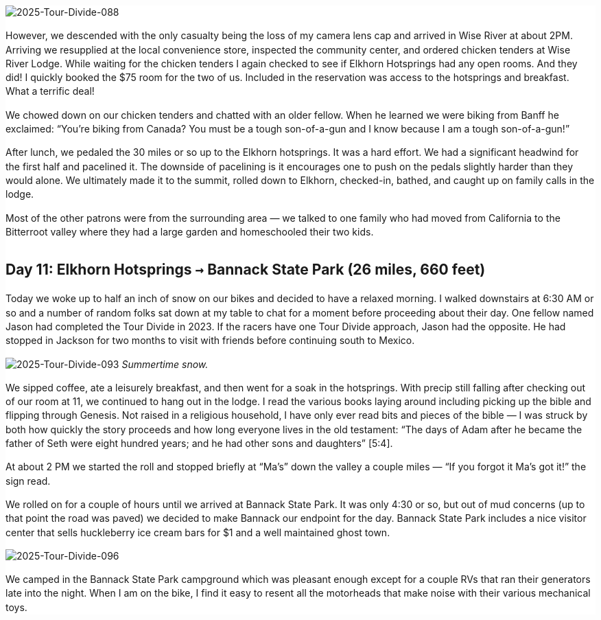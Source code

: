 ![2025-Tour-Divide-088](/images/2025-06-tour-divide-2/2025-Tour-Divide-088.jpg)

However, we descended with the only casualty being the loss of my camera lens cap and arrived in Wise River at about 2PM. Arriving we resupplied at the local convenience store, inspected the community center, and ordered chicken tenders at Wise River Lodge. While waiting for the chicken tenders I again checked to see if Elkhorn Hotsprings had any open rooms. And they did! I quickly booked the $75 room for the two of us. Included in the reservation was access to the hotsprings and breakfast. What a terrific deal! 

We chowed down on our chicken tenders and chatted with an older fellow. When he learned we were biking from Banff he exclaimed: “You’re biking from Canada? You must be a tough son-of-a-gun and I know because I am a tough son-of-a-gun!”

After lunch, we pedaled the 30 miles or so up to the Elkhorn hotsprings. It was a hard effort. We had a significant headwind for the first half and pacelined it. The downside of pacelining is it encourages one to push on the pedals slightly harder than they would alone. We ultimately made it to the summit, rolled down to Elkhorn, checked-in, bathed, and caught up on family calls in the lodge.

Most of the other patrons were from the surrounding area —  we talked to one family who had moved from California to the Bitterroot valley where they had a large garden and homeschooled their two kids. 

## Day 11: Elkhorn Hotsprings <kbd>&rarr;</kbd> Bannack State Park (26 miles, 660 feet)

Today we woke up to half an inch of snow on our bikes and decided to have a relaxed morning. I walked downstairs at 6:30 AM or so and a number of random folks sat down at my table to chat for a moment before proceeding about their day. One fellow named Jason had completed the Tour Divide in 2023. If the racers have one Tour Divide approach, Jason had the opposite. He had stopped in Jackson for two months to visit with friends before continuing south to Mexico. 

![2025-Tour-Divide-093](/images/2025-06-tour-divide-2/2025-Tour-Divide-093.jpg)
*Summertime snow.*

We sipped coffee, ate a leisurely breakfast, and then went for a soak in the hotsprings. With precip still falling after checking out of our room at 11, we continued to hang out in the lodge. I read the various books laying around including picking up the bible and flipping through Genesis. Not raised in a religious household, I have only ever read bits and pieces of the bible — I was struck by both how quickly the story proceeds and how long everyone lives in the old testament:  “The days of Adam after he became the father of Seth were eight hundred years; and he had other sons and daughters” [5:4]. 

At about 2 PM we started the roll and stopped briefly at “Ma’s” down the valley a couple miles —  “If you forgot it Ma’s got it!” the sign read. 

We rolled on for a couple of hours until we arrived at Bannack State Park. It was only 4:30 or so, but out of mud concerns (up to that point the road was paved) we decided to make Bannack our endpoint for the day. Bannack State Park includes a nice visitor center that sells huckleberry ice cream bars for $1 and a well maintained ghost town. 

![2025-Tour-Divide-096](/images/2025-06-tour-divide-2/2025-Tour-Divide-096.jpg)

We camped in the Bannack State Park campground which was pleasant enough except for a couple RVs that ran their generators late into the night. When I am on the bike, I find it easy to resent all the motorheads that make noise with their various mechanical toys. 
